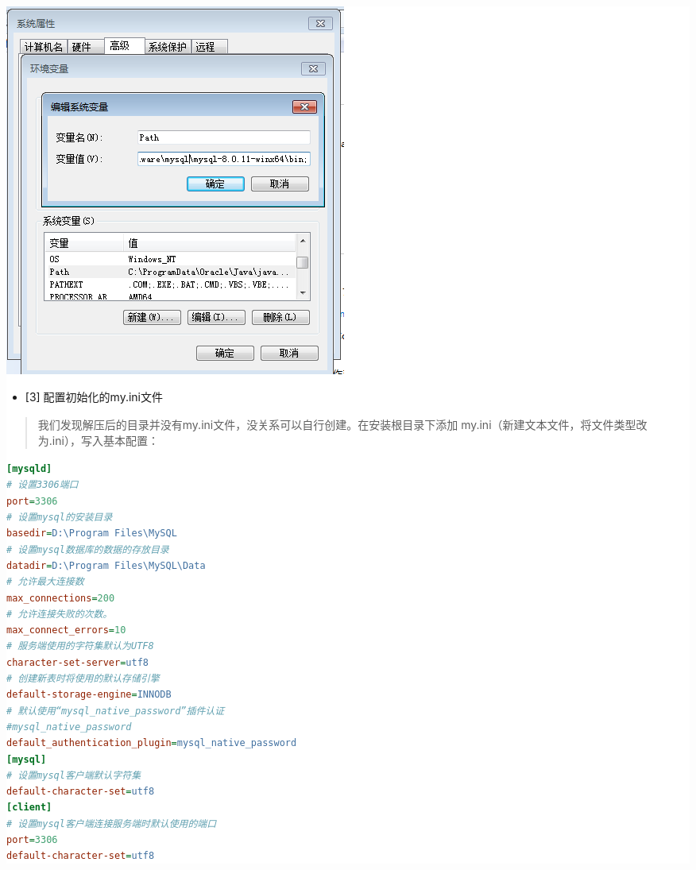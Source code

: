 ![配置环境变量](./image1/mysqlInstall1.png)

- [3] 配置初始化的my.ini文件

> 我们发现解压后的目录并没有my.ini文件，没关系可以自行创建。在安装根目录下添加 my.ini（新建文本文件，将文件类型改为.ini），写入基本配置：

```ini
[mysqld]
# 设置3306端口
port=3306
# 设置mysql的安装目录
basedir=D:\Program Files\MySQL
# 设置mysql数据库的数据的存放目录
datadir=D:\Program Files\MySQL\Data
# 允许最大连接数
max_connections=200
# 允许连接失败的次数。
max_connect_errors=10
# 服务端使用的字符集默认为UTF8
character-set-server=utf8
# 创建新表时将使用的默认存储引擎
default-storage-engine=INNODB
# 默认使用“mysql_native_password”插件认证
#mysql_native_password
default_authentication_plugin=mysql_native_password
[mysql]
# 设置mysql客户端默认字符集
default-character-set=utf8
[client]
# 设置mysql客户端连接服务端时默认使用的端口
port=3306
default-character-set=utf8
```
